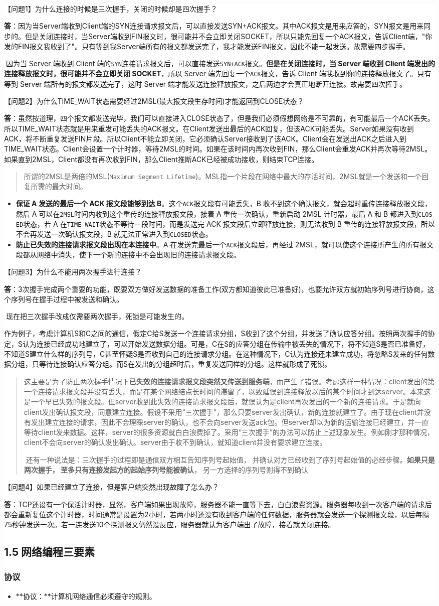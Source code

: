 【问题1】为什么连接的时候是三次握手，关闭的时候却是四次握手？

​	**答**：因为当Server端收到Client端的SYN连接请求报文后，可以直接发送SYN+ACK报文。其中ACK报文是用来应答的，SYN报文是用来同步的。但是关闭连接时，当Server端收到FIN报文时，很可能并不会立即关闭SOCKET，所以只能先回复一个ACK报文，告诉Client端，"你发的FIN报文我收到了"。只有等到我Server端所有的报文都发送完了，我才能发送FIN报文，因此不能一起发送。故需要四步握手。

​		    因为当 Server 端收到 Client 端的`SYN`连接请求报文后，可以直接发送`SYN+ACK`报文。**但是在关闭连接时，当 Server 端收到 Client 端发出的连接释放报文时，很可能并不会立即关闭 SOCKET**，所以 Server 端先回复一个`ACK`报文，告诉 Client 端我收到你的连接释放报文了。只有等到 Server 端所有的报文都发送完了，这时 Server 端才能发送连接释放报文，之后两边才会真正地断开连接。故需要四次挥手。

【问题2】为什么TIME_WAIT状态需要经过2MSL(最大报文段生存时间)才能返回到CLOSE状态？

​	**答**：虽然按道理，四个报文都发送完毕，我们可以直接进入CLOSE状态了，但是我们必须假想网络是不可靠的，有可能最后一个ACK丢失。所以TIME_WAIT状态就是用来重发可能丢失的ACK报文。
​			在Client发送出最后的ACK回复，但该ACK可能丢失。Server如果没有收到ACK，将不断重复发送FIN片段。所以Client不能立即关闭，它必须确认Server接收到了该ACK。Client会在发送出ACK之后进入到TIME_WAIT状态。Client会设置一个计时器，等待2MSL的时间。如果在该时间内再次收到FIN，那么Client会重发ACK并再次等待2MSL。
​			如果直到2MSL，Client都没有再次收到FIN，那么Client推断ACK已经被成功接收，则结束TCP连接。

> 所谓的2MSL是两倍的MSL(`Maximum Segment Lifetime`)。MSL指一个片段在网络中最大的存活时间，2MSL就是一个发送和一个回复所需的最大时间。

- **保证 A 发送的最后一个 ACK 报文段能够到达 B**。这个`ACK`报文段有可能丢失，B 收不到这个确认报文，就会超时重传连接释放报文段，然后 A 可以在`2MSL`时间内收到这个重传的连接释放报文段，接着 A 重传一次确认，重新启动 2MSL 计时器，最后 A 和 B 都进入到`CLOSED`状态，若 A 在`TIME-WAIT`状态不等待一段时间，而是发送完 ACK 报文段后立即释放连接，则无法收到 B 重传的连接释放报文段，所以不会再发送一次确认报文段，B 就无法正常进入到`CLOSED`状态。
- **防止已失效的连接请求报文段出现在本连接中**。A 在发送完最后一个`ACK`报文段后，再经过 2MSL，就可以使这个连接所产生的所有报文段都从网络中消失，使下一个新的连接中不会出现旧的连接请求报文段。

【问题3】为什么不能用两次握手进行连接？

​	**答**：3次握手完成两个重要的功能，既要双方做好发送数据的准备工作(双方都知道彼此已准备好)，也要允许双方就初始序列号进行协商，这个序列号在握手过程中被发送和确认。

​       现在把三次握手改成仅需要两次握手，死锁是可能发生的。

​		作为例子，考虑计算机S和C之间的通信，假定C给S发送一个连接请求分组，S收到了这个分组，并发送了确认应答分组。按照两次握手的协定，S认为连接已经成功地建立了，可以开始发送数据分组。可是，C在S的应答分组在传输中被丢失的情况下，将不知道S是否已准备好，不知道S建立什么样的序列号，C甚至怀疑S是否收到自己的连接请求分组。在这种情况下，C认为连接还未建立成功，将忽略S发来的任何数据分组，只等待连接确认应答分组。而S在发出的分组超时后，重复发送同样的分组。这样就形成了死锁。

> ​		这主要是为了防止两次握手情况下**已失效的连接请求报文段突然又传送到服务端**，而产生了错误。考虑这样一种情况：client发出的第一个连接请求报文段并没有丢失，而是在某个网络结点长时间的滞留了，以致延误到连接释放以后的某个时间才到达server。本来这是一个早已失效的报文段。但server收到此失效的连接请求报文段后，就误认为是client再次发出的一个新的连接请求。于是就向client发出确认报文段，同意建立连接。假设不采用“三次握手”，那么只要server发出确认，新的连接就建立了。由于现在client并没有发出建立连接的请求，因此不会理睬server的确认，也不会向server发送ack包。但server却以为新的运输连接已经建立，并一直等待client发来数据。这样，server的很多资源就白白浪费掉了。采用“三次握手”的办法可以防止上述现象发生。例如刚才那种情况，client不会向server的确认发出确认。server由于收不到确认，就知道client并没有要求建立连接。
>
> ​		还有一种说法是：三次握手的过程即是通信双方相互告知序列号起始值， 并确认对方已经收到了序列号起始值的必经步骤。**如果只是两次握手， 至多只有连接发起方的起始序列号能被确认**， 另一方选择的序列号则得不到确认

【问题4】如果已经建立了连接，但是客户端突然出现故障了怎么办？

​	**答**：TCP还设有一个保活计时器，显然，客户端如果出现故障，服务器不能一直等下去，白白浪费资源。服务器每收到一次客户端的请求后都会重新复位这个计时器，时间通常是设置为2小时，若两小时还没有收到客户端的任何数据，服务器就会发送一个探测报文段，以后每隔75秒钟发送一次。若一连发送10个探测报文仍然没反应，服务器就认为客户端出了故障，接着就关闭连接。

## 1.5 网络编程三要素

### 协议



* **协议：**计算机网络通信必须遵守的规则。
